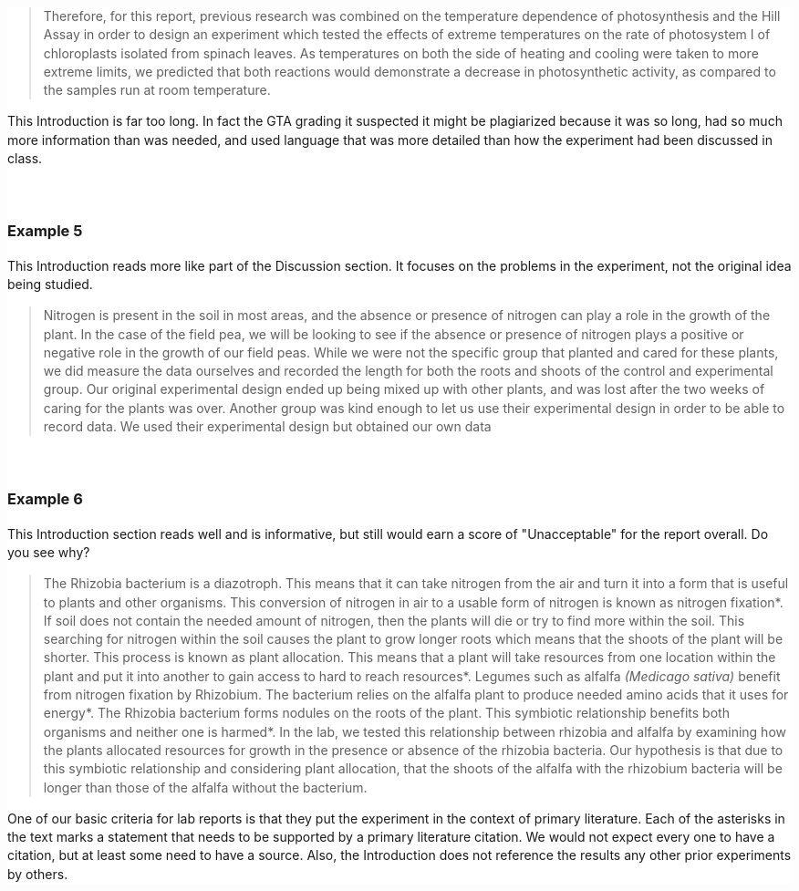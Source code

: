 > Therefore, for this report, previous research was combined on the temperature dependence of photosynthesis and the Hill Assay in order to design an experiment which tested the effects of extreme temperatures on the rate of photosystem I of chloroplasts isolated from spinach leaves. As temperatures on both the side of heating and cooling were taken to more extreme limits, we predicted that both reactions would demonstrate a decrease in photosynthetic activity, as compared to the samples run at room temperature.

This Introduction is far too long. In fact the GTA grading it suspected it might be plagiarized because it was so long, had so much more information than was needed, and used language that was more detailed than how the experiment had been discussed in class.

<br>

### Example 5

This Introduction reads more like part of the Discussion section. It focuses on the problems in the experiment, not the original idea being studied. 

> Nitrogen is present in the soil in most areas, and the absence or presence of nitrogen can play a role in the growth of the plant. In the case of the field pea, we will be looking to see if the absence or presence of nitrogen plays a positive or negative role in the growth of our field peas. While we were not the specific group that planted and cared for these plants, we did measure the data ourselves and recorded the length for both the roots and shoots of the control and experimental group. Our original experimental design ended up being mixed up with other plants, and was lost after the two weeks of caring for the plants was over. Another group was kind enough to let us use their experimental design in order to be able to record data. We used their experimental design but obtained our own data  

<br>

### Example 6

This Introduction section reads well and is informative, but still would earn a score of "Unacceptable" for the report overall. Do you see why?

> The Rhizobia bacterium is a diazotroph. This means that it can take nitrogen from the air and turn it into a form that is useful to plants and other organisms. This conversion of nitrogen in air to a usable form of nitrogen is known as nitrogen fixation\*. If soil does not contain the needed amount of nitrogen, then the plants will die or try to find more within the soil. This searching for nitrogen within the soil causes the plant to grow longer roots which means that the shoots of the plant will be shorter. This process is known as plant allocation. This means that a plant will take resources from one location within the plant and put it into another to gain access to hard to reach resources\*. Legumes such as alfalfa _(Medicago sativa)_ benefit from nitrogen fixation by Rhizobium. The bacterium relies on the alfalfa plant to produce needed amino acids that it uses for energy\*. The Rhizobia bacterium forms nodules on the roots of the plant. This symbiotic relationship benefits both organisms and neither one is harmed\*. In the lab, we tested this relationship between rhizobia and alfalfa by examining how the plants allocated resources for growth in the presence or absence of the rhizobia bacteria. Our hypothesis is that due to this symbiotic relationship and considering plant allocation, that the shoots of the alfalfa with the rhizobium bacteria will be longer than those of the alfalfa without the bacterium. 

One of our basic criteria for lab reports is that they put the experiment in the context of primary literature. Each of the asterisks in the text marks a statement that needs to be supported by a primary literature citation. We would not expect every one to have a citation, but at least some need to have a source. Also, the Introduction does not reference the results any other prior experiments by others. 
